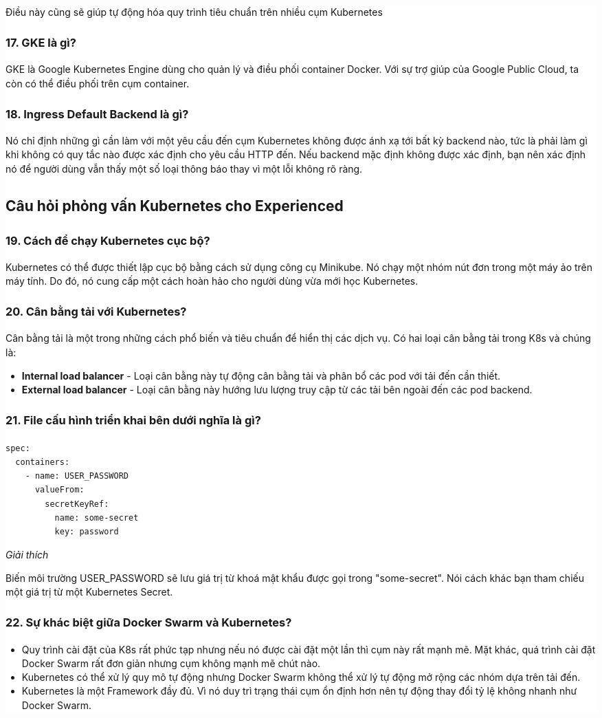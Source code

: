 Điều này cũng sẽ giúp tự động hóa quy trình tiêu chuẩn trên nhiều cụm Kubernetes

### 17. GKE là gì?

GKE là Google Kubernetes Engine dùng cho quản lý và điều phối container Docker. Với sự trợ giúp của Google Public Cloud, ta còn có thể điều phối trên cụm container.

### 18. Ingress Default Backend là gì?

Nó chỉ định những gì cần làm với một yêu cầu đến cụm Kubernetes không được ánh xạ tới bất kỳ backend nào, tức là phải làm gì khi không có quy tắc nào được xác định cho yêu cầu HTTP đến. Nếu backend mặc định không được xác định, bạn nên xác định nó để người dùng vẫn thấy một số loại thông báo thay vì một lỗi không rõ ràng.

## Câu hỏi phỏng vấn Kubernetes cho Experienced

### 19. Cách để chạy Kubernetes cục bộ?

Kubernetes có thể được thiết lập cục bộ bằng cách sử dụng công cụ Minikube. Nó chạy một nhóm nút đơn trong một máy ảo trên máy tính. Do đó, nó cung cấp một cách hoàn hảo cho người dùng vừa mới học Kubernetes.

### 20. Cân bằng tải với Kubernetes?

Cân bằng tải là một trong những cách phổ biến và tiêu chuẩn để hiển thị các dịch vụ. Có hai loại cân bằng tải trong K8s và chúng là:

- **Internal load balancer** - Loại cân bằng này tự động cân bằng tải và phân bổ các pod với tải đến cần thiết.
- **External load balancer** - Loại cân bằng này hướng lưu lượng truy cập từ các tải bên ngoài đến các pod backend.

### 21. File cấu hình triển khai bên dưới nghĩa là gì?

```
spec:
  containers:
    - name: USER_PASSWORD
      valueFrom:
        secretKeyRef:
          name: some-secret
          key: password
```

_Giải thích_

Biến môi trường USER_PASSWORD sẽ lưu giá trị từ khoá mật khẩu được gọi trong "some-secret". Nói cách khác bạn tham chiếu một giá trị từ một Kubernetes Secret.

### 22. Sự khác biệt giữa Docker Swarm và Kubernetes?

- Quy trình cài đặt của K8s rất phức tạp nhưng nếu nó được cài đặt một lần thì cụm này rất mạnh mẽ. Mặt khác, quá trình cài đặt Docker Swarm rất đơn giản nhưng cụm không mạnh mẽ chút nào.
- Kubernetes có thể xử lý quy mô tự động nhưng Docker Swarm không thể xử lý tự động mở rộng các nhóm dựa trên tải đến.
- Kubernetes là một Framework đầy đủ. Vì nó duy trì trạng thái cụm ổn định hơn nên tự động thay đổi tỷ lệ không nhanh như Docker Swarm.
